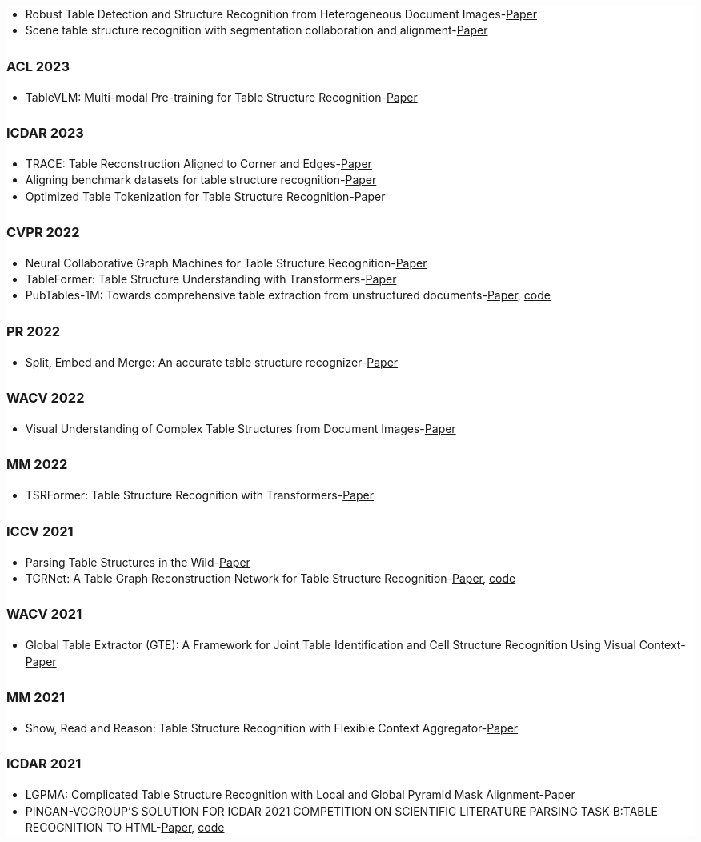   + Robust Table Detection and Structure Recognition from Heterogeneous Document Images-[Paper](https://www.sciencedirect.com/science/article/abs/pii/S0031320322004861)
  + Scene table structure recognition with segmentation collaboration and alignment-[Paper](https://www.sciencedirect.com/science/article/abs/pii/S0167865522003828?via%3Dihub)
### ACL 2023 
 + TableVLM: Multi-modal Pre-training for Table Structure Recognition-[Paper](https://aclanthology.org/2023.acl-long.137/) 
### ICDAR 2023  
  + TRACE: Table Reconstruction Aligned to Corner and Edges-[Paper](https://link.springer.com/chapter/10.1007/978-3-031-41734-4_29)
  + Aligning benchmark datasets for table structure recognition-[Paper](https://link.springer.com/chapter/10.1007/978-3-031-41734-4_23)
  + Optimized Table Tokenization for Table Structure Recognition-[Paper](https://link.springer.com/chapter/10.1007/978-3-031-41679-8_3)
### CVPR 2022
  + Neural Collaborative Graph Machines for Table Structure Recognition-[Paper](https://openaccess.thecvf.com/content/CVPR2022/papers/Liu_Neural_Collaborative_Graph_Machines_for_Table_Structure_Recognition_CVPR_2022_paper.pdf)
  + TableFormer: Table Structure Understanding with Transformers-[Paper](https://openaccess.thecvf.com/content/CVPR2022/papers/Nassar_TableFormer_Table_Structure_Understanding_With_Transformers_CVPR_2022_paper.pdf)
  + PubTables-1M: Towards comprehensive table extraction from unstructured documents-[Paper](https://openaccess.thecvf.com/content/CVPR2022/papers/Smock_PubTables-1M_Towards_Comprehensive_Table_Extraction_From_Unstructured_Documents_CVPR_2022_paper.pdf),
    [code](https://github.com/microsoft/table-transformer)
### PR 2022  
  + Split, Embed and Merge: An accurate table structure recognizer-[Paper](https://www.sciencedirect.com/science/article/abs/pii/S0031320322000462)
### WACV 2022  
  + Visual Understanding of Complex Table Structures from Document Images-[Paper](https://openaccess.thecvf.com/content/WACV2022/papers/Raja_Visual_Understanding_of_Complex_Table_Structures_From_Document_Images_WACV_2022_paper.pdf)
### MM 2022  
  + TSRFormer: Table Structure Recognition with Transformers-[Paper](https://dl.acm.org/doi/abs/10.1145/3503161.3548038)
### ICCV 2021  
  + Parsing Table Structures in the Wild-[Paper](https://openaccess.thecvf.com/content/ICCV2021/papers/Long_Parsing_Table_Structures_in_the_Wild_ICCV_2021_paper.pdf)
  + TGRNet: A Table Graph Reconstruction Network for Table Structure Recognition-[Paper](https://openaccess.thecvf.com/content/ICCV2021/papers/Xue_TGRNet_A_Table_Graph_Reconstruction_Network_for_Table_Structure_Recognition_ICCV_2021_paper.pdf),
    [code](https://github.com/xuewenyuan/TGRNet)
### WACV 2021  
  + Global Table Extractor (GTE): A Framework for Joint Table Identification and Cell Structure Recognition Using Visual Context-[Paper](https://openaccess.thecvf.com/content/WACV2021/papers/Zheng_Global_Table_Extractor_GTE_A_Framework_for_Joint_Table_Identification_WACV_2021_paper.pdf)
### MM 2021  
  + Show, Read and Reason: Table Structure Recognition with Flexible Context Aggregator-[Paper](https://dl.acm.org/doi/abs/10.1145/3474085.3481534)
### ICDAR 2021  
  + LGPMA: Complicated Table Structure Recognition with Local and Global Pyramid Mask Alignment-[Paper](https://link.springer.com/chapter/10.1007/978-3-030-86549-8_7)
  + PINGAN-VCGROUP’S SOLUTION FOR ICDAR 2021 COMPETITION ON SCIENTIFIC LITERATURE PARSING TASK B:TABLE RECOGNITION TO HTML-[Paper](https://www.semanticscholar.org/paper/PingAn-VCGroup%27s-Solution-for-ICDAR-2021-on-Table-He-Qi/754087ddb922b22873c20b3b4eec3272898326d9),
    [code](https://github.com/JiaquanYe/TableMASTER-mmocr)